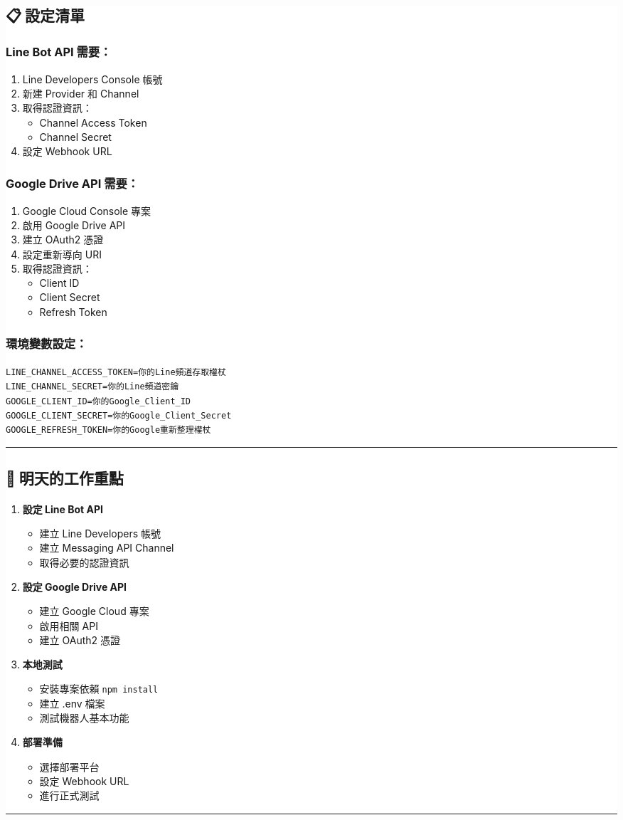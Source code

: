 
## 📋 設定清單

### Line Bot API 需要：
1. Line Developers Console 帳號
2. 新建 Provider 和 Channel
3. 取得認證資訊：
   - Channel Access Token
   - Channel Secret
4. 設定 Webhook URL

### Google Drive API 需要：
1. Google Cloud Console 專案
2. 啟用 Google Drive API
3. 建立 OAuth2 憑證
4. 設定重新導向 URI
5. 取得認證資訊：
   - Client ID
   - Client Secret
   - Refresh Token

### 環境變數設定：
```env
LINE_CHANNEL_ACCESS_TOKEN=你的Line頻道存取權杖
LINE_CHANNEL_SECRET=你的Line頻道密鑰
GOOGLE_CLIENT_ID=你的Google_Client_ID
GOOGLE_CLIENT_SECRET=你的Google_Client_Secret
GOOGLE_REFRESH_TOKEN=你的Google重新整理權杖
```

---

## 🎯 明天的工作重點

1. **設定 Line Bot API**
   - 建立 Line Developers 帳號
   - 建立 Messaging API Channel
   - 取得必要的認證資訊

2. **設定 Google Drive API**
   - 建立 Google Cloud 專案
   - 啟用相關 API
   - 建立 OAuth2 憑證

3. **本地測試**
   - 安裝專案依賴 `npm install`
   - 建立 .env 檔案
   - 測試機器人基本功能

4. **部署準備**
   - 選擇部署平台
   - 設定 Webhook URL
   - 進行正式測試

---